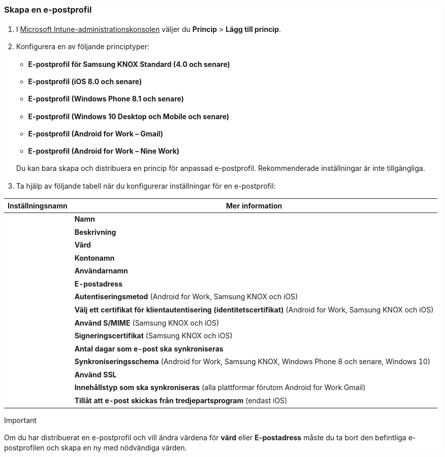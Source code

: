 ### <a name="create-an-email-profile"></a>Skapa en e-postprofil

1.  I [Microsoft Intune-administrationskonsolen](https://manage.microsoft.com) väljer du **Princip** &gt; **Lägg till princip**.

2.  Konfigurera en av följande principtyper:

    -   **E-postprofil för Samsung KNOX Standard (4.0 och senare)**

    -   **E-postprofil (iOS 8.0 och senare)**

    -   **E-postprofil (Windows Phone 8.1 och senare)**

    -   **E-postprofil (Windows 10 Desktop och Mobile och senare)**

    -   **E-postprofil (Android for Work – Gmail)**

    -    **E-postprofil (Android for Work – Nine Work)**

    Du kan bara skapa och distribuera en princip för anpassad e-postprofil. Rekommenderade inställningar är inte tillgängliga.

3.  Ta hjälp av följande tabell när du konfigurerar inställningar för en e-postprofil:

|Inställningsnamn | Mer information|
| ----------- | --------------- |
    |**Namn**|Unikt namn för e-postprofilen.|
    |**Beskrivning**|En beskrivning som hjälper dig att identifiera den här profilen.|
    |**Värd**|Värdnamnet för företagsservern som är värd för den interna e-posttjänsten.|
    |**Kontonamn**|Visningsnamnet för e-postkontot som kommer att visas på användarnas enheter.|
    |**Användarnamn**|Det här är attributet i Active Directory (AD) eller Azure AD som används för att generera användarnamn för den här e-postprofilen. Välj Primär SMTP-adress, t.ex. *user1@contoso.com* eller Användarens huvudnamn (UPN) som *user1* eller *user1@contoso.com*.|
    |**E-postadress**|Hur e-postadressen för användaren på varje enhet genereras. Välj **Primär SMTP-adress** om du vill använda den primära SMTP-adressen för att logga in på Exchange eller använd **UPN (User Principal Name)** om du vill använda det fullständiga huvudnamnet som e-postadress.|
    |**Autentiseringsmetod** (Android for Work, Samsung KNOX och iOS)|Välj antingen **Användarnamn och lösenord** eller **Certifikat** som den autentiseringsmetod som används av e-postprofilen.|
    |**Välj ett certifikat för klientautentisering (identitetscertifikat)** (Android for Work, Samsung KNOX och iOS)|Välj SCEP klientcertifikatet som du skapade tidigare som ska användas för att autentisera Exchange-anslutningen. Mer information om hur du använder certifikatprofiler i Intune finns i [Skydda resursåtkomst med certifikatprofiler](secure-resource-access-with-certificate-profiles.md). Det här alternativet visas endast när autentiseringsmetoden är **Certifikat**.|
    |**Använd S/MIME** (Samsung KNOX och iOS)|Skicka utgående e-post med S/MIME-signering.|
    |**Signeringscertifikat** (Samsung KNOX och iOS)|Välj signeringscertifikatet som ska användas för att signera utgående e-post. Det här alternativet visas bara om du väljer **Använd S/MIME**.|
    |**Antal dagar som e-post ska synkroniseras**|Ange hur många dagar e-post ska synkroniseras eller välj **Obegränsad** om du vill synkronisera alla tillgängliga e-postmeddelanden.|
    |**Synkroniseringsschema** (Android for Work, Samsung KNOX, Windows Phone 8 och senare, Windows 10)|Välj det schema som ska användas av enheterna som ska synkronisera data från Exchange-servern. Du kan även välja **Efter hand som meddelanden kommer** varvid data synkroniseras när de anländer eller **Manuell** där enhetens användare måste starta synkroniseringen.|
    |**Använd SSL**|Använd Secure Sockets Layer-kommunikation (SSL) för att skicka e-post, ta emot e-post och kommunicera med Exchange-servern. För enheter som kör Samsung KNOX 4.0 eller senare kan du exportera Exchange-serverns SSL-certifikat och distribuera det som en Android-betrodd certifikatprofil i Intune. Intune stöder inte åtkomst till det här certifikatet om det installeras på Exchange-servern på annat sätt.|
    |**Innehållstyp som ska synkroniseras** (alla plattformar förutom Android for Work Gmail)|Välj vilka typer av innehåll du vill synkronisera till enheterna.|
    |**Tillåt att e-post skickas från tredjepartsprogram** (endast iOS)|Tillåt att användaren väljer den här profilen som standardkonto för att skicka e-post och att appar från andra leverantörer öppnar e-post i den interna e-postappen, till exempel för att bifoga filer i e-postmeddelanden.|

> [!IMPORTANT]
>
> Om du har distribuerat en e-postprofil och vill ändra värdena för **värd** eller **E-postadress** måste du ta bort den befintliga e-postprofilen och skapa en ny med nödvändiga värden.
